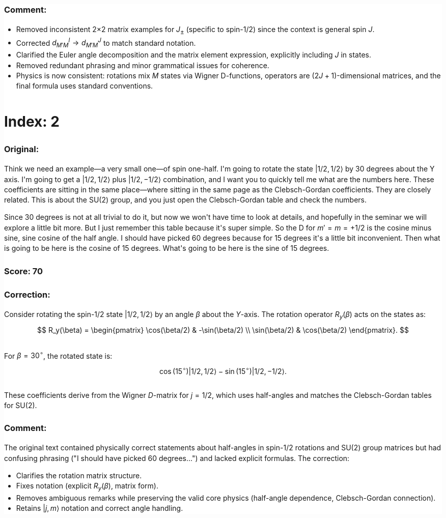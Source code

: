 ### Comment:
- Removed inconsistent 2×2 matrix examples for $J_±$ (specific to spin-1/2) since the context is general spin $J$.
- Corrected $d^l_{M'M} \to d^J_{M'M}$ to match standard notation.
- Clarified the Euler angle decomposition and the matrix element expression, explicitly including $J$ in states.
- Removed redundant phrasing and minor grammatical issues for coherence.
- Physics is now consistent: rotations mix $M$ states via Wigner D-functions, operators are $(2J+1)$-dimensional matrices, and the final formula uses standard conventions.


# Index: 2

### Original:
Think we need an example—a very small one—of spin one-half. I'm going to rotate the state $|1/2, 1/2\rangle$ by 30 degrees about the Y axis. I'm going to get a $|1/2, 1/2\rangle$ plus $|1/2, -1/2\rangle$ combination, and I want you to quickly tell me what are the numbers here. These coefficients are sitting in the same place—where sitting in the same page as the Clebsch-Gordan coefficients. They are closely related. This is about the SU(2) group, and you just open the Clebsch-Gordan table and check the numbers.

Since 30 degrees is not at all trivial to do it, but now we won't have time to look at details, and hopefully in the seminar we will explore a little bit more. But I just remember this table because it's super simple. So the D for $m' = m = +1/2$ is the cosine minus sine, sine cosine of the half angle. I should have picked 60 degrees because for 15 degrees it's a little bit inconvenient. Then what is going to be here is the cosine of 15 degrees. What's going to be here is the sine of 15 degrees.

### Score: 70

### Correction:
Consider rotating the spin-1/2 state $|1/2, 1/2\rangle$ by an angle $\beta$ about the $Y$-axis. The rotation operator $R_y(\beta)$ acts on the states as:  
$$
R_y(\beta) = \begin{pmatrix}
\cos(\beta/2) & -\sin(\beta/2) \\
\sin(\beta/2) & \cos(\beta/2)
\end{pmatrix}.
$$  
For $\beta = 30^\circ$, the rotated state is:  
$$
\cos(15^\circ) |1/2, 1/2\rangle - \sin(15^\circ) |1/2, -1/2\rangle.
$$  
These coefficients derive from the Wigner $D$-matrix for $j=1/2$, which uses half-angles and matches the Clebsch-Gordan tables for SU(2).

### Comment:
The original text contained physically correct statements about half-angles in spin-1/2 rotations and SU(2) group matrices but had confusing phrasing ("I should have picked 60 degrees...") and lacked explicit formulas. The correction:  
- Clarifies the rotation matrix structure.  
- Fixes notation (explicit $R_y(\beta)$, matrix form).  
- Removes ambiguous remarks while preserving the valid core physics (half-angle dependence, Clebsch-Gordan connection).  
- Retains $|j, m\rangle$ notation and correct angle handling.
